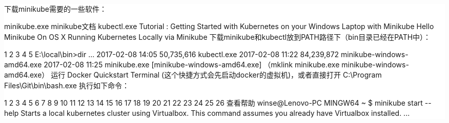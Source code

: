 下载minikube需要的一些软件：

minikube.exe
minikube文档
kubectl.exe
Tutorial : Getting Started with Kubernetes on your Windows Laptop with Minikube
Hello Minikube On OS X
Running Kubernetes Locally via Minikube
下载minikube和kubectl放到PATH路径下（bin目录已经在PATH中）：

1
2
3
4
5
E:\local\bin>dir
...
2017-02-08  14:05        50,735,616 kubectl.exe
2017-02-08  11:22        84,239,872 minikube-windows-amd64.exe
2017-02-08  11:25    <SYMLINK>      minikube.exe [minikube-windows-amd64.exe] （mklink minikube.exe minikube-windows-amd64.exe）
运行 Docker Quickstart Terminal (这个快捷方式会先启动docker的虚拟机)，或者直接打开 C:\Program Files\Git\bin\bash.exe 执行如下命令：

1
2
3
4
5
6
7
8
9
10
11
12
13
14
15
16
17
18
19
20
21
22
23
24
25
26
查看帮助
winse@Lenovo-PC MINGW64 ~
$ minikube start --help
Starts a local kubernetes cluster using Virtualbox. This command
assumes you already have Virtualbox installed.
...
